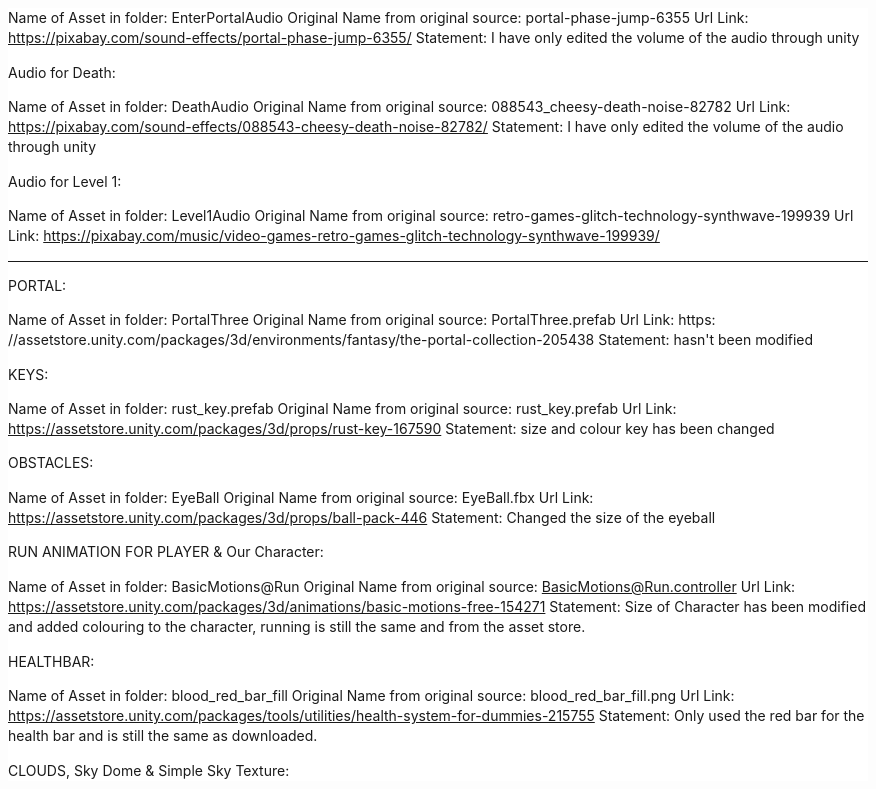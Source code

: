 Name of Asset in folder: EnterPortalAudio
Original Name from original source: portal-phase-jump-6355
Url Link: https://pixabay.com/sound-effects/portal-phase-jump-6355/
Statement: I have only edited the volume of the audio through unity

Audio for Death:

Name of Asset in folder: DeathAudio
Original Name from original source: 088543_cheesy-death-noise-82782
Url Link: https://pixabay.com/sound-effects/088543-cheesy-death-noise-82782/
Statement: I have only edited the volume of the audio through unity

Audio for Level 1:

Name of Asset in folder: Level1Audio
Original Name from original source: retro-games-glitch-technology-synthwave-199939
Url Link: https://pixabay.com/music/video-games-retro-games-glitch-technology-synthwave-199939/
_________________________________________________________________________________________________

PORTAL:

Name of Asset in folder: PortalThree
Original Name from original source: PortalThree.prefab
Url Link: https: //assetstore.unity.com/packages/3d/environments/fantasy/the-portal-collection-205438
Statement: hasn't been modified

KEYS:

Name of Asset in folder: rust_key.prefab
Original Name from original source: rust_key.prefab
Url Link: https://assetstore.unity.com/packages/3d/props/rust-key-167590
Statement: size and colour key has been changed

OBSTACLES:

Name of Asset in folder: EyeBall
Original Name from original source: EyeBall.fbx
Url Link: https://assetstore.unity.com/packages/3d/props/ball-pack-446
Statement: Changed the size of the eyeball

RUN ANIMATION FOR PLAYER & Our Character:

Name of Asset in folder: BasicMotions@Run
Original Name from original source: BasicMotions@Run.controller
Url Link: https://assetstore.unity.com/packages/3d/animations/basic-motions-free-154271
Statement: Size of Character has been modified and added colouring to the character, running is still the same and from the asset store.

HEALTHBAR: 

Name of Asset in folder: blood_red_bar_fill
Original Name from original source: blood_red_bar_fill.png
Url Link: https://assetstore.unity.com/packages/tools/utilities/health-system-for-dummies-215755
Statement: Only used the red bar for the health bar and is still the same as downloaded.

CLOUDS, Sky Dome & Simple Sky Texture:
